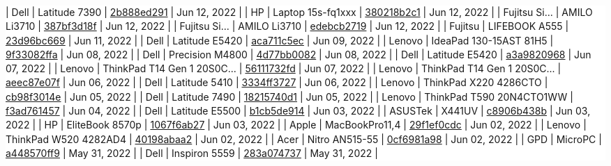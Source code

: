 | Dell          | Latitude 7390               | [2b888ed291](https://bsd-hardware.info/?probe=2b888ed291) | Jun 12, 2022 |
| HP            | Laptop 15s-fq1xxx           | [380218b2c1](https://bsd-hardware.info/?probe=380218b2c1) | Jun 12, 2022 |
| Fujitsu Si... | AMILO Li3710                | [387bf3d18f](https://bsd-hardware.info/?probe=387bf3d18f) | Jun 12, 2022 |
| Fujitsu Si... | AMILO Li3710                | [edebcb2719](https://bsd-hardware.info/?probe=edebcb2719) | Jun 12, 2022 |
| Fujitsu       | LIFEBOOK A555               | [23d96bc669](https://bsd-hardware.info/?probe=23d96bc669) | Jun 11, 2022 |
| Dell          | Latitude E5420              | [aca711c5ec](https://bsd-hardware.info/?probe=aca711c5ec) | Jun 09, 2022 |
| Lenovo        | IdeaPad 130-15AST 81H5      | [9f33082ffa](https://bsd-hardware.info/?probe=9f33082ffa) | Jun 08, 2022 |
| Dell          | Precision M4800             | [4d77bb0082](https://bsd-hardware.info/?probe=4d77bb0082) | Jun 08, 2022 |
| Dell          | Latitude E5420              | [a3a9820968](https://bsd-hardware.info/?probe=a3a9820968) | Jun 07, 2022 |
| Lenovo        | ThinkPad T14 Gen 1 20S0C... | [56111732fd](https://bsd-hardware.info/?probe=56111732fd) | Jun 07, 2022 |
| Lenovo        | ThinkPad T14 Gen 1 20S0C... | [aeec87e07f](https://bsd-hardware.info/?probe=aeec87e07f) | Jun 06, 2022 |
| Dell          | Latitude 5410               | [3334ff3727](https://bsd-hardware.info/?probe=3334ff3727) | Jun 06, 2022 |
| Lenovo        | ThinkPad X220 4286CTO       | [cb98f3014e](https://bsd-hardware.info/?probe=cb98f3014e) | Jun 05, 2022 |
| Dell          | Latitude 7490               | [18215740d1](https://bsd-hardware.info/?probe=18215740d1) | Jun 05, 2022 |
| Lenovo        | ThinkPad T590 20N4CTO1WW    | [f3ad761457](https://bsd-hardware.info/?probe=f3ad761457) | Jun 04, 2022 |
| Dell          | Latitude E5500              | [b1cb5de914](https://bsd-hardware.info/?probe=b1cb5de914) | Jun 03, 2022 |
| ASUSTek       | X441UV                      | [c8906b438b](https://bsd-hardware.info/?probe=c8906b438b) | Jun 03, 2022 |
| HP            | EliteBook 8570p             | [1067f6ab27](https://bsd-hardware.info/?probe=1067f6ab27) | Jun 03, 2022 |
| Apple         | MacBookPro11,4              | [29f1ef0cdc](https://bsd-hardware.info/?probe=29f1ef0cdc) | Jun 02, 2022 |
| Lenovo        | ThinkPad W520 4282AD4       | [40198abaa2](https://bsd-hardware.info/?probe=40198abaa2) | Jun 02, 2022 |
| Acer          | Nitro AN515-55              | [0cf6981a98](https://bsd-hardware.info/?probe=0cf6981a98) | Jun 02, 2022 |
| GPD           | MicroPC                     | [a448570ff9](https://bsd-hardware.info/?probe=a448570ff9) | May 31, 2022 |
| Dell          | Inspiron 5559               | [283a074737](https://bsd-hardware.info/?probe=283a074737) | May 31, 2022 |
